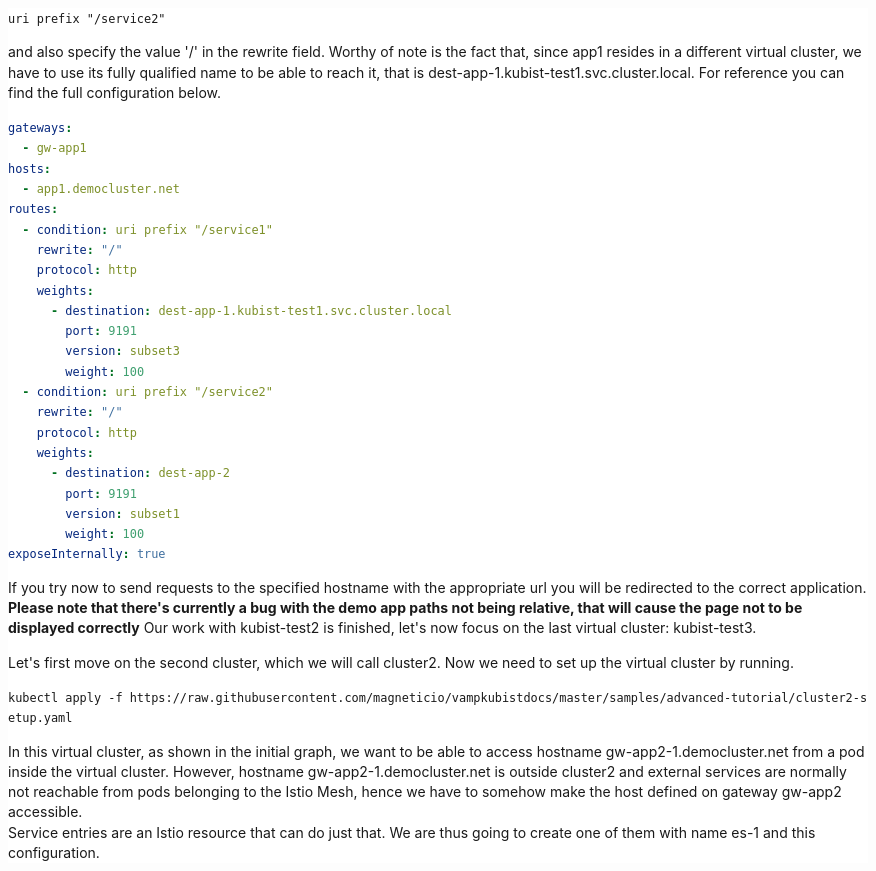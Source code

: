 ```shell
uri prefix "/service2"
```

and also specify the value '/' in the rewrite field.
Worthy of note is the fact that, since app1 resides in a different virtual cluster, we have to use its fully qualified name to be able to reach it, that is dest-app-1.kubist-test1.svc.cluster.local.
For reference you can find the full configuration below.

```yaml
gateways:
  - gw-app1
hosts:
  - app1.democluster.net
routes:
  - condition: uri prefix "/service1"
    rewrite: "/"
    protocol: http
    weights:
      - destination: dest-app-1.kubist-test1.svc.cluster.local
        port: 9191
        version: subset3
        weight: 100
  - condition: uri prefix "/service2"
    rewrite: "/"
    protocol: http
    weights:
      - destination: dest-app-2
        port: 9191
        version: subset1
        weight: 100
exposeInternally: true
```

If you try now to send requests to the specified hostname with the appropriate url you will be redirected to the correct application.
**Please note that there's currently a bug with the demo app paths not being relative, that will cause the page not to be displayed correctly**
Our work with kubist-test2 is finished, let's now focus on the last virtual cluster: kubist-test3.

Let's first move on the second cluster, which we will call cluster2.
Now we need to set up the virtual cluster by running.

```shell
kubectl apply -f https://raw.githubusercontent.com/magneticio/vampkubistdocs/master/samples/advanced-tutorial/cluster2-setup.yaml
```

In this virtual cluster, as shown in the initial graph, we want to be able to access hostname gw-app2-1.democluster.net from a pod inside the virtual cluster.
However, hostname gw-app2-1.democluster.net is outside cluster2 and external services are normally not reachable from pods belonging to the Istio Mesh, hence we have to somehow make the host defined on gateway gw-app2 accessible.    
Service entries are an Istio resource that can do just that.
We are thus going to create one of them with name es-1 and this configuration.
